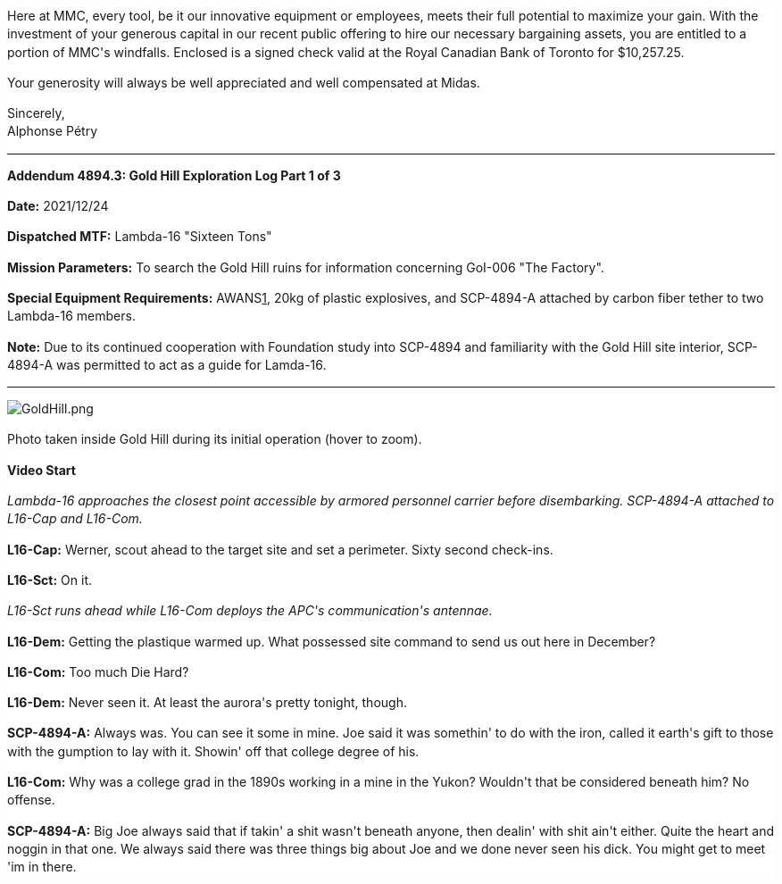 Here at MMC, every tool, be it our innovative equipment or employees, meets their full potential to maximize your gain. With the investment of your generous capital in our recent public offering to hire our necessary bargaining assets, you are entitled to a portion of MMC's windfalls. Enclosed is a signed check valid at the Royal Canadian Bank of Toronto for $10,257.25.

Your generosity will always be well appreciated and well compensated at Midas.  

Sincerely,  
Alphonse Pétry

* * *

**Addendum 4894.3: Gold Hill Exploration Log Part 1 of 3**  

**Date:** 2021/12/24

**Dispatched MTF:** Lambda-16 "Sixteen Tons"

**Mission Parameters:** To search the Gold Hill ruins for information concerning GoI-006 "The Factory".

**Special Equipment Requirements:** AWANS[1](javascript:;), 20kg of plastic explosives, and SCP-4894-A attached by carbon fiber tether to two Lambda-16 members.

**Note:** Due to its continued cooperation with Foundation study into SCP-4894 and familiarity with the Gold Hill site interior, SCP-4894-A was permitted to act as a guide for Lamda-16.

* * *

![GoldHill.png](http://scp-wiki.wdfiles.com/local--files/scp-4894/GoldHill.png)

Photo taken inside Gold Hill during its initial operation (hover to zoom).

**Video Start**

_Lambda-16 approaches the closest point accessible by armored personnel carrier before disembarking. SCP-4894-A attached to L16-Cap and L16-Com._

**L16-Cap:** Werner, scout ahead to the target site and set a perimeter. Sixty second check-ins.

**L16-Sct:** On it.

_L16-Sct runs ahead while L16-Com deploys the APC's communication's antennae._

**L16-Dem:** Getting the plastique warmed up. What possessed site command to send us out here in December?

**L16-Com:** Too much Die Hard?

**L16-Dem:** Never seen it. At least the aurora's pretty tonight, though.

**SCP-4894-A:** Always was. You can see it some in mine. Joe said it was somethin' to do with the iron, called it earth's gift to those with the gumption to lay with it. Showin' off that college degree of his.

**L16-Com:** Why was a college grad in the 1890s working in a mine in the Yukon? Wouldn't that be considered beneath him? No offense.

**SCP-4894-A:** Big Joe always said that if takin' a shit wasn't beneath anyone, then dealin' with shit ain't either. Quite the heart and noggin in that one. We always said there was three things big about Joe and we done never seen his dick. You might get to meet 'im in there.
